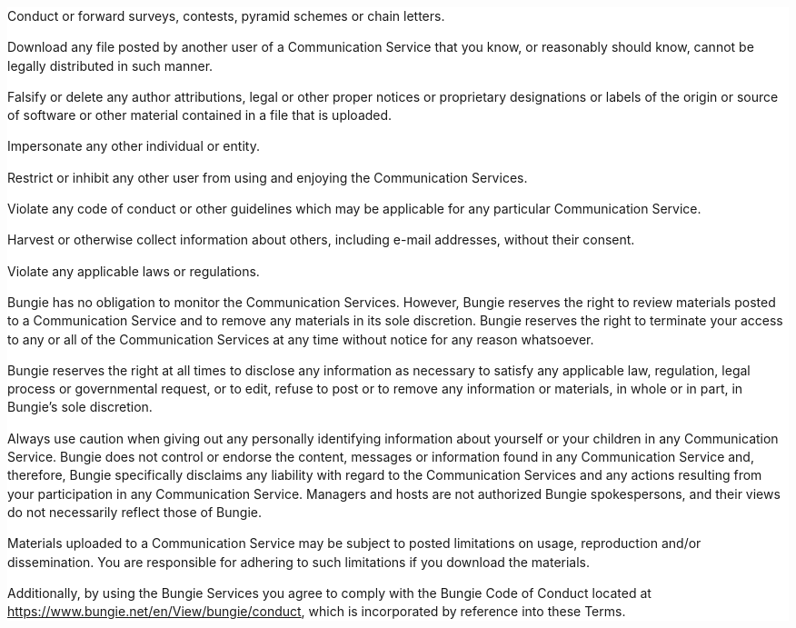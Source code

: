   

Conduct or forward surveys, contests, pyramid schemes or chain letters.

  

Download any file posted by another user of a Communication Service that you know, or reasonably should know, cannot be legally distributed in such manner.

  

Falsify or delete any author attributions, legal or other proper notices or proprietary designations or labels of the origin or source of software or other material contained in a file that is uploaded.

  

Impersonate any other individual or entity.

  

Restrict or inhibit any other user from using and enjoying the Communication Services.

  

Violate any code of conduct or other guidelines which may be applicable for any particular Communication Service.

  

Harvest or otherwise collect information about others, including e-mail addresses, without their consent.

  

Violate any applicable laws or regulations.

  

Bungie has no obligation to monitor the Communication Services. However, Bungie reserves the right to review materials posted to a Communication Service and to remove any materials in its sole discretion. Bungie reserves the right to terminate your access to any or all of the Communication Services at any time without notice for any reason whatsoever.

  

Bungie reserves the right at all times to disclose any information as necessary to satisfy any applicable law, regulation, legal process or governmental request, or to edit, refuse to post or to remove any information or materials, in whole or in part, in Bungie’s sole discretion.

  

Always use caution when giving out any personally identifying information about yourself or your children in any Communication Service. Bungie does not control or endorse the content, messages or information found in any Communication Service and, therefore, Bungie specifically disclaims any liability with regard to the Communication Services and any actions resulting from your participation in any Communication Service. Managers and hosts are not authorized Bungie spokespersons, and their views do not necessarily reflect those of Bungie.

  

Materials uploaded to a Communication Service may be subject to posted limitations on usage, reproduction and/or dissemination. You are responsible for adhering to such limitations if you download the materials.

  

Additionally, by using the Bungie Services you agree to comply with the Bungie Code of Conduct located at https://www.bungie.net/en/View/bungie/conduct, which is incorporated by reference into these Terms.
